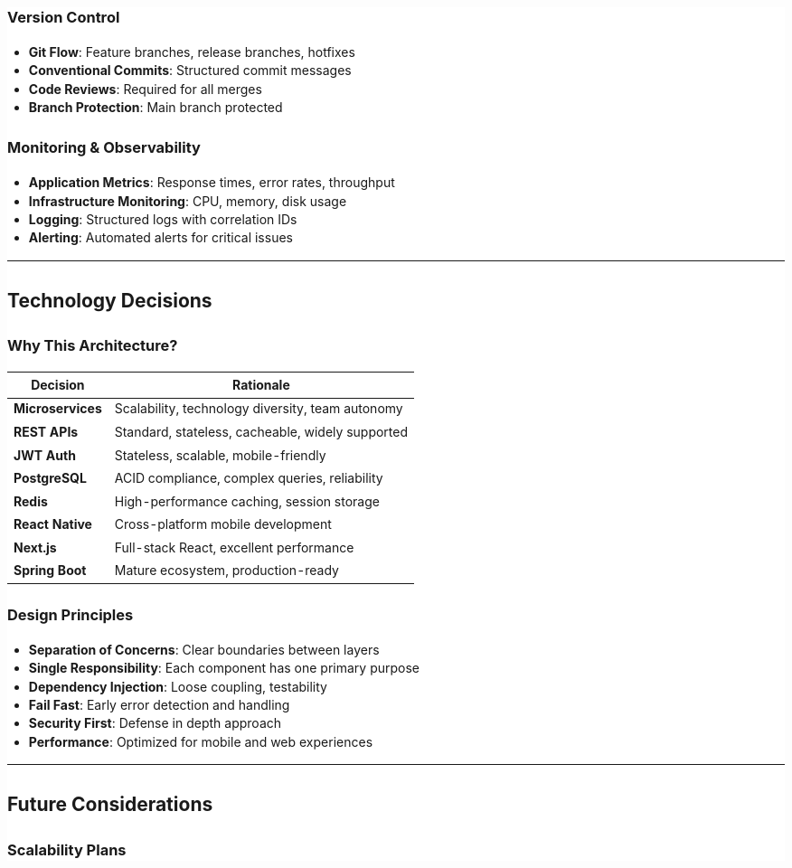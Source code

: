 ### Version Control

- **Git Flow**: Feature branches, release branches, hotfixes
- **Conventional Commits**: Structured commit messages
- **Code Reviews**: Required for all merges
- **Branch Protection**: Main branch protected

### Monitoring & Observability

- **Application Metrics**: Response times, error rates, throughput
- **Infrastructure Monitoring**: CPU, memory, disk usage
- **Logging**: Structured logs with correlation IDs
- **Alerting**: Automated alerts for critical issues

---

## Technology Decisions

### Why This Architecture?

| Decision | Rationale |
|----------|-----------|
| **Microservices** | Scalability, technology diversity, team autonomy |
| **REST APIs** | Standard, stateless, cacheable, widely supported |
| **JWT Auth** | Stateless, scalable, mobile-friendly |
| **PostgreSQL** | ACID compliance, complex queries, reliability |
| **Redis** | High-performance caching, session storage |
| **React Native** | Cross-platform mobile development |
| **Next.js** | Full-stack React, excellent performance |
| **Spring Boot** | Mature ecosystem, production-ready |

### Design Principles

- **Separation of Concerns**: Clear boundaries between layers
- **Single Responsibility**: Each component has one primary purpose
- **Dependency Injection**: Loose coupling, testability
- **Fail Fast**: Early error detection and handling
- **Security First**: Defense in depth approach
- **Performance**: Optimized for mobile and web experiences

---

## Future Considerations

### Scalability Plans
